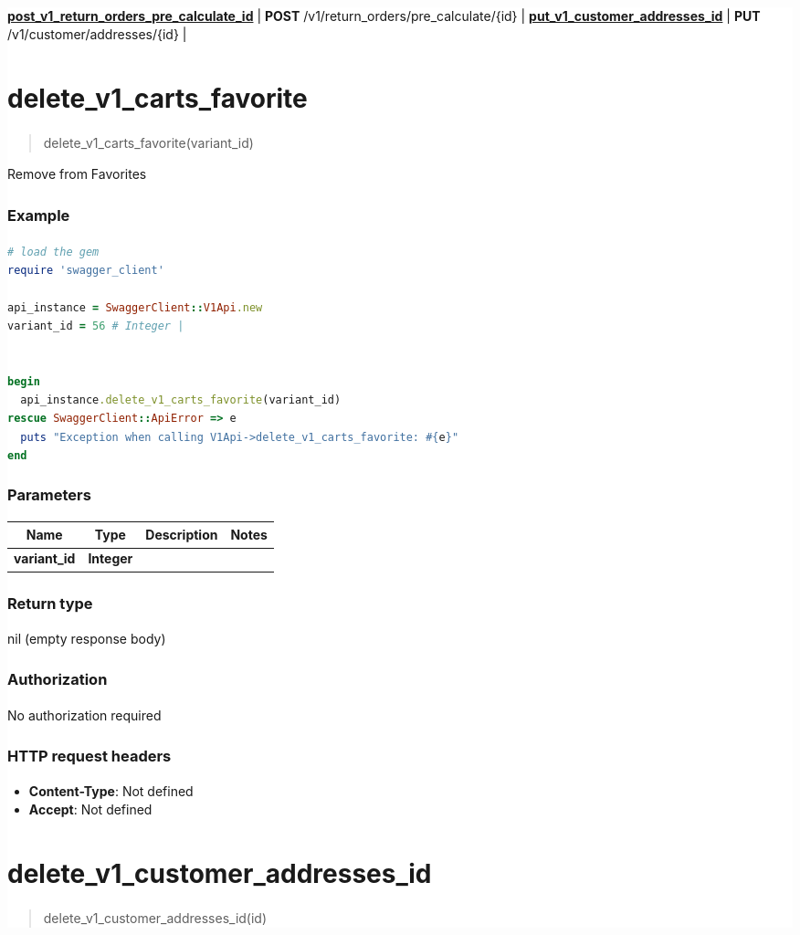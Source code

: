 [**post_v1_return_orders_pre_calculate_id**](V1Api.md#post_v1_return_orders_pre_calculate_id) | **POST** /v1/return_orders/pre_calculate/{id} |
[**put_v1_customer_addresses_id**](V1Api.md#put_v1_customer_addresses_id) | **PUT** /v1/customer/addresses/{id} |

# **delete_v1_carts_favorite**
> delete_v1_carts_favorite(variant_id)



Remove from Favorites

### Example
```ruby
# load the gem
require 'swagger_client'

api_instance = SwaggerClient::V1Api.new
variant_id = 56 # Integer |


begin
  api_instance.delete_v1_carts_favorite(variant_id)
rescue SwaggerClient::ApiError => e
  puts "Exception when calling V1Api->delete_v1_carts_favorite: #{e}"
end
```

### Parameters

Name | Type | Description  | Notes
------------- | ------------- | ------------- | -------------
 **variant_id** | **Integer**|  |

### Return type

nil (empty response body)

### Authorization

No authorization required

### HTTP request headers

 - **Content-Type**: Not defined
 - **Accept**: Not defined



# **delete_v1_customer_addresses_id**
> delete_v1_customer_addresses_id(id)

